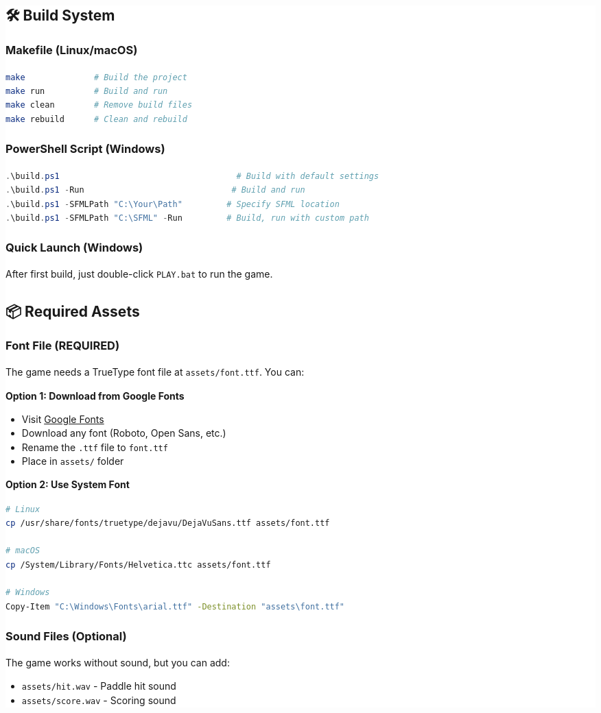 ## 🛠️ Build System

### Makefile (Linux/macOS)

```bash
make              # Build the project
make run          # Build and run
make clean        # Remove build files
make rebuild      # Clean and rebuild
```

### PowerShell Script (Windows)

```powershell
.\build.ps1                                    # Build with default settings
.\build.ps1 -Run                              # Build and run
.\build.ps1 -SFMLPath "C:\Your\Path"         # Specify SFML location
.\build.ps1 -SFMLPath "C:\SFML" -Run         # Build, run with custom path
```

### Quick Launch (Windows)

After first build, just double-click `PLAY.bat` to run the game.

## 📦 Required Assets

### Font File (REQUIRED)

The game needs a TrueType font file at `assets/font.ttf`. You can:

**Option 1: Download from Google Fonts**
- Visit [Google Fonts](https://fonts.google.com/)
- Download any font (Roboto, Open Sans, etc.)
- Rename the `.ttf` file to `font.ttf`
- Place in `assets/` folder

**Option 2: Use System Font**
```bash
# Linux
cp /usr/share/fonts/truetype/dejavu/DejaVuSans.ttf assets/font.ttf

# macOS
cp /System/Library/Fonts/Helvetica.ttc assets/font.ttf

# Windows
Copy-Item "C:\Windows\Fonts\arial.ttf" -Destination "assets\font.ttf"
```

### Sound Files (Optional)

The game works without sound, but you can add:
- `assets/hit.wav` - Paddle hit sound
- `assets/score.wav` - Scoring sound
